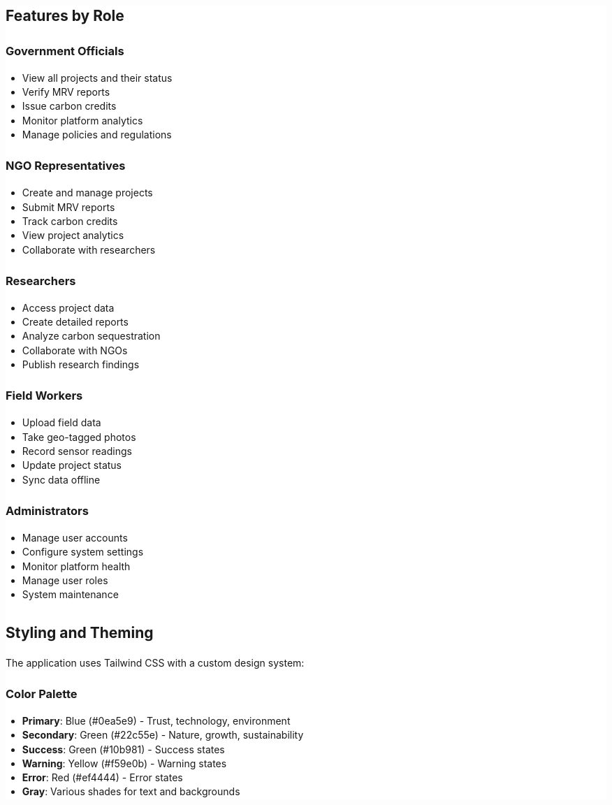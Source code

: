 ## Features by Role

### Government Officials
- View all projects and their status
- Verify MRV reports
- Issue carbon credits
- Monitor platform analytics
- Manage policies and regulations

### NGO Representatives
- Create and manage projects
- Submit MRV reports
- Track carbon credits
- View project analytics
- Collaborate with researchers

### Researchers
- Access project data
- Create detailed reports
- Analyze carbon sequestration
- Collaborate with NGOs
- Publish research findings

### Field Workers
- Upload field data
- Take geo-tagged photos
- Record sensor readings
- Update project status
- Sync data offline

### Administrators
- Manage user accounts
- Configure system settings
- Monitor platform health
- Manage user roles
- System maintenance

## Styling and Theming

The application uses Tailwind CSS with a custom design system:

### Color Palette
- **Primary**: Blue (#0ea5e9) - Trust, technology, environment
- **Secondary**: Green (#22c55e) - Nature, growth, sustainability
- **Success**: Green (#10b981) - Success states
- **Warning**: Yellow (#f59e0b) - Warning states
- **Error**: Red (#ef4444) - Error states
- **Gray**: Various shades for text and backgrounds
